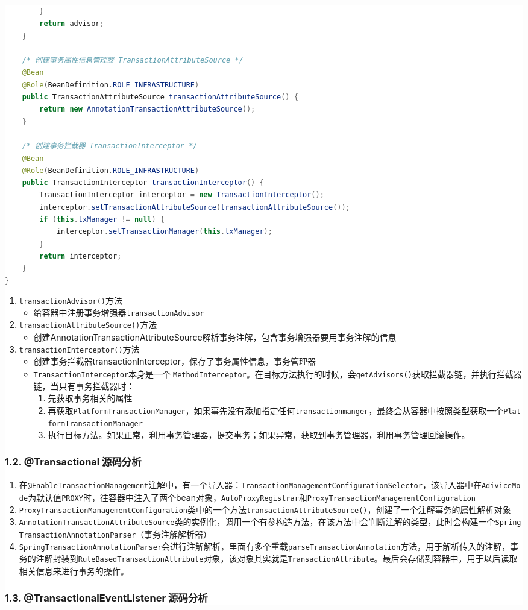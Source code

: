 ```java
		}
		return advisor;
	}

	/* 创建事务属性信息管理器 TransactionAttributeSource */
	@Bean
	@Role(BeanDefinition.ROLE_INFRASTRUCTURE)
	public TransactionAttributeSource transactionAttributeSource() {
		return new AnnotationTransactionAttributeSource();
	}

	/* 创建事务拦截器 TransactionInterceptor */
	@Bean
	@Role(BeanDefinition.ROLE_INFRASTRUCTURE)
	public TransactionInterceptor transactionInterceptor() {
		TransactionInterceptor interceptor = new TransactionInterceptor();
		interceptor.setTransactionAttributeSource(transactionAttributeSource());
		if (this.txManager != null) {
			interceptor.setTransactionManager(this.txManager);
		}
		return interceptor;
	}
}
```

1. `transactionAdvisor()`方法
    - 给容器中注册事务增强器`transactionAdvisor`
2. `transactionAttributeSource()`方法
    - 创建AnnotationTransactionAttributeSource解析事务注解，包含事务增强器要用事务注解的信息
3. `transactionInterceptor()`方法
    - 创建事务拦截器transactionInterceptor，保存了事务属性信息，事务管理器
    - `TransactionInterceptor`本身是一个 `MethodInterceptor`。在目标方法执行的时候，会`getAdvisors()`获取拦截器链，并执行拦截器链，当只有事务拦截器时：
        1. 先获取事务相关的属性
        2. 再获取`PlatformTransactionManager`，如果事先没有添加指定任何`transactionmanger`，最终会从容器中按照类型获取一个`PlatformTransactionManager`
        3. 执行目标方法。如果正常，利用事务管理器，提交事务；如果异常，获取到事务管理器，利用事务管理回滚操作。

### 1.2. @Transactional 源码分析

1. 在`@EnableTransactionManagement`注解中，有一个导入器：`TransactionManagementConfigurationSelector`，该导入器中在`AdiviceMode`为默认值`PROXY`时，往容器中注入了两个bean对象，`AutoProxyRegistrar`和`ProxyTransactionManagementConfiguration`
2. `ProxyTransactionManagementConfiguration`类中的一个方法`transactionAttributeSource()`，创建了一个注解事务的属性解析对象
3. `AnnotationTransactionAttributeSource`类的实例化，调用一个有参构造方法，在该方法中会判断注解的类型，此时会构建一个`SpringTransactionAnnotationParser`（事务注解解析器）
4. `SpringTransactionAnnotationParser`会进行注解解析，里面有多个重载`parseTransactionAnnotation`方法，用于解析传入的注解，事务的注解封装到`RuleBasedTransactionAttribute`对象，该对象其实就是`TransactionAttribute`。最后会存储到容器中，用于以后读取相关信息来进行事务的操作。

### 1.3. @TransactionalEventListener 源码分析
